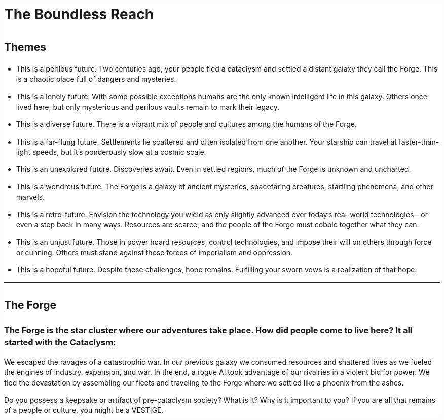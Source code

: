 
# The Boundless Reach


## Themes

- This is a perilous future. Two centuries ago, your people fled a cataclysm and settled a distant galaxy they call the Forge. This is a chaotic place full of dangers and mysteries.
    
- This is a lonely future. With some possible exceptions humans are the only known intelligent life in this galaxy. Others once lived here, but only mysterious and perilous vaults remain to mark their legacy.
    
- This is a diverse future. There is a vibrant mix of people and cultures among the humans of the Forge.
    
- This is a far-flung future. Settlements lie scattered and often isolated from one another. Your starship can travel at faster-than-light speeds, but it’s ponderously slow at a cosmic scale.
    
- This is an unexplored future. Discoveries await. Even in settled regions, much of the Forge is unknown and uncharted.
    
- This is a wondrous future. The Forge is a galaxy of ancient mysteries, spacefaring creatures, startling phenomena, and other marvels.
    
- This is a retro-future. Envision the technology you wield as only slightly advanced over today’s real-world technologies—or even a step back in many ways. Resources are scarce, and the people of the Forge must cobble together what they can.
    
- This is an unjust future. Those in power hoard resources, control technologies, and impose their will on others through force or cunning. Others must stand against these forces of imperialism and oppression.
    
- This is a hopeful future. Despite these challenges, hope remains. Fulfilling your sworn vows is a realization of that hope.
    

---

## The Forge

### The Forge is the star cluster where our adventures take place. How did people come to live here? It all started with the Cataclysm:

We escaped the ravages of a catastrophic war. In our previous galaxy we consumed resources and shattered lives as we fueled the engines of industry, expansion, and war. In the end, a rogue AI took advantage of our rivalries in a violent bid for power. We fled the devastation by assembling our fleets and traveling to the Forge where we settled like a phoenix from the ashes.

  

Do you possess a keepsake or artifact of pre-cataclysm society? What is it? Why is it important to you? If you are all that remains of a people or culture, you might be a VESTIGE.

  